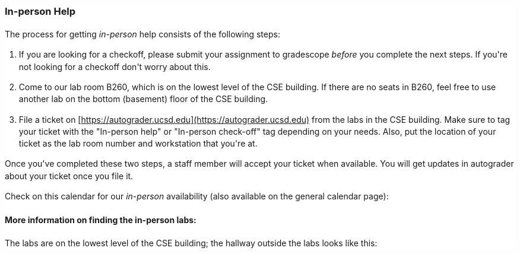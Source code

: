 <iframe src="https://calendar.google.com/calendar/embed?src=c_k16b90sssk3cshiprkhuki7tac%40group.calendar.google.com&ctz=America%2FLos_Angeles" style="border: 0" width="800" height="600" frameborder="0" scrolling="no"></iframe>

### In-person Help

The process for getting *in-person* help consists of the following steps:

1. If you are looking for a checkoff, please submit your assignment to gradescope *before* you
complete the next steps. If you're not looking for a checkoff don't worry about this.

2. Come to our lab room B260, which is on the lowest level of the CSE building. If there are no seats
in B260, feel free to use another lab on the bottom (basement) floor of the CSE building.

3. File a ticket on
[https://autograder.ucsd.edu](https://autograder.ucsd.edu) from the labs in the CSE building. Make sure to 
tag your ticket with the "In-person help" or "In-person check-off" tag depending on your needs. Also, put
the location of your ticket as the lab room number and workstation that you're at. 

Once you've completed these two steps, a staff member will accept your ticket when available. You will get 
updates in autograder about your ticket once you file it.

Check on this calendar for our *in-person* availability (also available on the general calendar
page):

<iframe src="https://calendar.google.com/calendar/embed?src=c_2477vkfs96nrh3u1ec4rttt34o%40group.calendar.google.com&ctz=America%2FLos_Angeles" style="border: 0" width="800" height="600" frameborder="0" scrolling="no"></iframe>

#### More information on finding the in-person labs:
<iframe src="https://www.google.com/maps/embed?pb=!1m14!1m8!1m3!1d13402.475705970317!2d-117.2335235!3d32.8818006!3m2!1i1024!2i768!4f13.1!3m3!1m2!1s0x0%3A0xa7dc3be7597d4d47!2sComputer%20Science%20and%20Engineering%20Building!5e0!3m2!1sen!2sus!4v1632176178912!5m2!1sen!2sus" width="600" height="450" style="border:0;" allowfullscreen="" loading="lazy"></iframe>

The labs are on the lowest level of the CSE building; the hallway outside the labs
looks like this:
